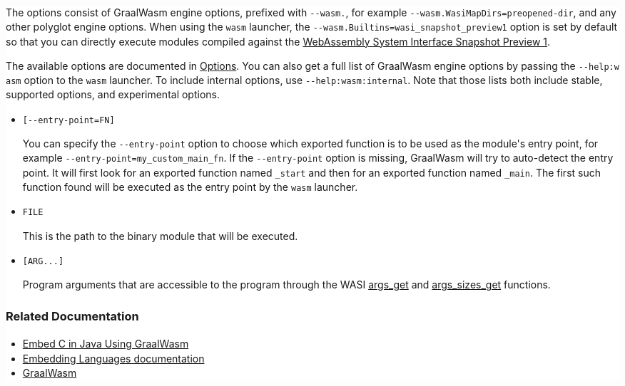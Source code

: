   The options consist of GraalWasm engine options, prefixed with `--wasm.`, for example `--wasm.WasiMapDirs=preopened-dir`, and any other polyglot engine options.
  When using the `wasm` launcher, the `--wasm.Builtins=wasi_snapshot_preview1` option is set by default so that you can directly execute modules compiled against the [WebAssembly System Interface Snapshot Preview 1](https://github.com/WebAssembly/WASI/blob/main/legacy/preview1/docs.md).

  The available options are documented in [Options](#options).
  You can also get a full list of GraalWasm engine options by passing the `--help:wasm` option to the `wasm` launcher.
  To include internal options, use `--help:wasm:internal`.
  Note that those lists both include stable, supported options, and experimental options.

* `[--entry-point=FN]`

  You can specify the `--entry-point` option to choose which exported function is to be used as the module's entry point, for example `--entry-point=my_custom_main_fn`.
  If the `--entry-point` option is missing, GraalWasm will try to auto-detect the entry point.
  It will first look for an exported function named `_start` and then for an exported function named `_main`.
  The first such function found will be executed as the entry point by the `wasm` launcher.

* `FILE`

  This is the path to the binary module that will be executed.

* `[ARG...]`

  Program arguments that are accessible to the program through the WASI [args_get](https://github.com/WebAssembly/WASI/blob/main/legacy/preview1/docs.md#-args_getargv-pointerpointeru8-argv_buf-pointeru8---result-errno) and [args_sizes_get](https://github.com/WebAssembly/WASI/blob/main/legacy/preview1/docs.md#-args_sizes_get---resultsize-size-errno) functions.

### Related Documentation

- [Embed C in Java Using GraalWasm](guides/embed-c-in-java.md)
- [Embedding Languages documentation](../embedding/embed-languages.md)
- [GraalWasm](https://github.com/oracle/graal/tree/master/wasm)